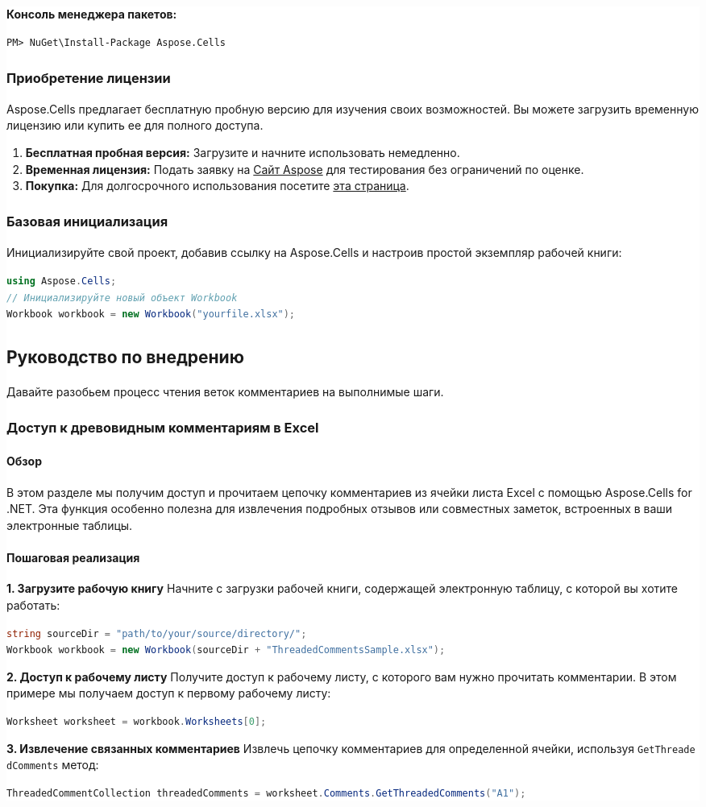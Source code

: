 **Консоль менеджера пакетов:**
```shell
PM> NuGet\Install-Package Aspose.Cells
```

### Приобретение лицензии
Aspose.Cells предлагает бесплатную пробную версию для изучения своих возможностей. Вы можете загрузить временную лицензию или купить ее для полного доступа.
1. **Бесплатная пробная версия:** Загрузите и начните использовать немедленно.
2. **Временная лицензия:** Подать заявку на [Сайт Aspose](https://purchase.aspose.com/temporary-license/) для тестирования без ограничений по оценке.
3. **Покупка:** Для долгосрочного использования посетите [эта страница](https://purchase.aspose.com/buy).

### Базовая инициализация
Инициализируйте свой проект, добавив ссылку на Aspose.Cells и настроив простой экземпляр рабочей книги:
```csharp
using Aspose.Cells;
// Инициализируйте новый объект Workbook
Workbook workbook = new Workbook("yourfile.xlsx");
```

## Руководство по внедрению
Давайте разобьем процесс чтения веток комментариев на выполнимые шаги.

### Доступ к древовидным комментариям в Excel
#### Обзор
В этом разделе мы получим доступ и прочитаем цепочку комментариев из ячейки листа Excel с помощью Aspose.Cells for .NET. Эта функция особенно полезна для извлечения подробных отзывов или совместных заметок, встроенных в ваши электронные таблицы.

#### Пошаговая реализация
**1. Загрузите рабочую книгу**
Начните с загрузки рабочей книги, содержащей электронную таблицу, с которой вы хотите работать:
```csharp
string sourceDir = "path/to/your/source/directory/";
Workbook workbook = new Workbook(sourceDir + "ThreadedCommentsSample.xlsx");
```

**2. Доступ к рабочему листу**
Получите доступ к рабочему листу, с которого вам нужно прочитать комментарии. В этом примере мы получаем доступ к первому рабочему листу:
```csharp
Worksheet worksheet = workbook.Worksheets[0];
```

**3. Извлечение связанных комментариев**
Извлечь цепочку комментариев для определенной ячейки, используя `GetThreadedComments` метод:
```csharp
ThreadedCommentCollection threadedComments = worksheet.Comments.GetThreadedComments("A1");
```
